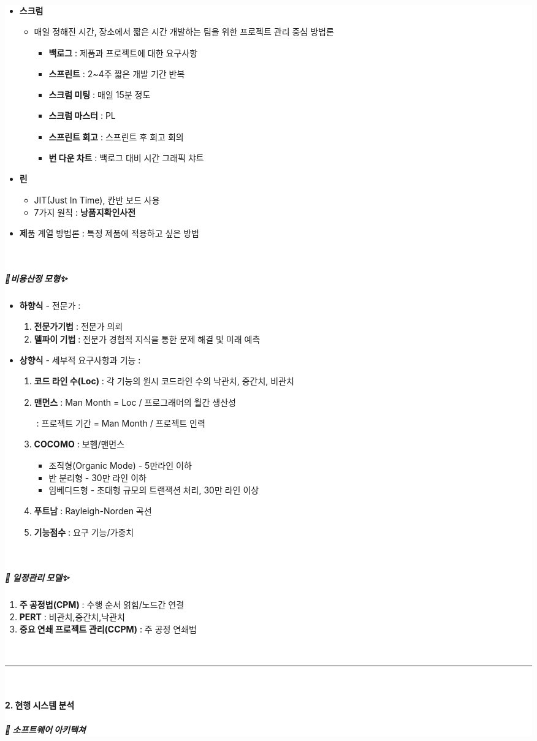 - **스크럼**
  - 매일 정해진 시간, 장소에서 짧은 시간 개발하는 팀을 위한 프로젝트 관리 중심 방법론
    
    - **백로그** : 제품과 프로젝트에 대한 요구사항
    
    - **스프린트** : 2~4주 짧은 개발 기간 반복
    - **스크럼 미팅** : 매일 15분 정도
    - **스크럼 마스터** : PL
    - **스프린트 회고** : 스프린트 후 회고 회의
    - **번 다운 차트** : 백로그 대비 시간 그래픽 챠트
  
- **린**
  - JIT(Just In Time), 칸반 보드 사용
  - 7가지 원칙 : **낭품지확인사전**

- **제**품 계열 방법론 : 특정 제품에 적용하고 싶은 방법

<br />

##### :pushpin:비용산정 모형✨

- **하향식** - 전문가 : 

  1. **전문가기법** : 전문가 의뢰
  2. **델파이 기법** : 전문가 경험적 지식을 통한 문제 해결 및 미래 예측

- **상향식** - 세부적 요구사항과 기능 :

  1. **코드 라인 수(Loc)** : 각 기능의 원시 코드라인 수의 낙관치, 중간치, 비관치

  2. **맨먼스** : Man Month = Loc / 프로그래머의 월간 생산성 

     ​			: 프로젝트 기간 = Man Month / 프로젝트 인력

  3. **COCOMO** : 보헴/맨먼스

     - 조직형(Organic Mode) - 5만라인 이하
     - 반 분리형 - 30만 라인 이하
     - 임베디드형 - 초대형 규모의 트랜잭션 처리, 30만 라인 이상

  4. **푸트남** : Rayleigh-Norden 곡선

  5. **기능점수** : 요구 기능/가중치

<br />

##### :pushpin: 일정관리 모델✨

1. **주 공정법(CPM)** : 수행 순서 얽힘/노드간 연결
2. **PERT** : 비관치,중간치,낙관치
3. **중요 연쇄 프로젝트 관리(CCPM)** : 주 공정 연쇄법

<br />

<hr / >

<br />

#### 2. 현행 시스템 분석

##### :pushpin: **소프트웨어 아키텍쳐**
